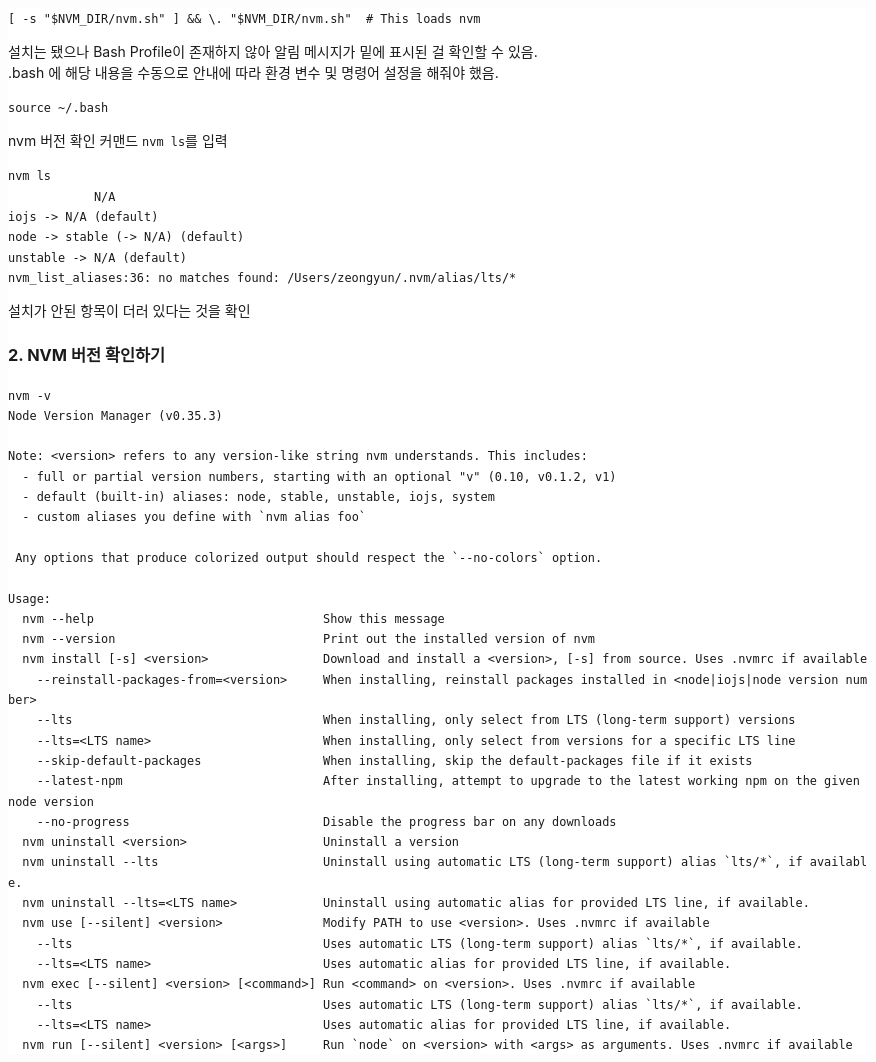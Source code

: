 ```terminal
[ -s "$NVM_DIR/nvm.sh" ] && \. "$NVM_DIR/nvm.sh"  # This loads nvm
```
설치는 됐으나 Bash Profile이 존재하지 않아 알림 메시지가 밑에 표시된 걸 확인할 수 있음.   
.bash 에 해당 내용을 수동으로 안내에 따라 환경 변수 및 명령어 설정을 해줘야 했음.

```terminal
source ~/.bash
```

nvm 버전 확인 커맨드 `nvm ls`를 입력
```terminal
nvm ls
            N/A
iojs -> N/A (default)
node -> stable (-> N/A) (default)
unstable -> N/A (default)
nvm_list_aliases:36: no matches found: /Users/zeongyun/.nvm/alias/lts/*
```
설치가 안된 항목이 더러 있다는 것을 확인

### 2. NVM 버전 확인하기
```terminal
nvm -v
Node Version Manager (v0.35.3)

Note: <version> refers to any version-like string nvm understands. This includes:
  - full or partial version numbers, starting with an optional "v" (0.10, v0.1.2, v1)
  - default (built-in) aliases: node, stable, unstable, iojs, system
  - custom aliases you define with `nvm alias foo`

 Any options that produce colorized output should respect the `--no-colors` option.

Usage:
  nvm --help                                Show this message
  nvm --version                             Print out the installed version of nvm
  nvm install [-s] <version>                Download and install a <version>, [-s] from source. Uses .nvmrc if available
    --reinstall-packages-from=<version>     When installing, reinstall packages installed in <node|iojs|node version number>
    --lts                                   When installing, only select from LTS (long-term support) versions
    --lts=<LTS name>                        When installing, only select from versions for a specific LTS line
    --skip-default-packages                 When installing, skip the default-packages file if it exists
    --latest-npm                            After installing, attempt to upgrade to the latest working npm on the given node version
    --no-progress                           Disable the progress bar on any downloads
  nvm uninstall <version>                   Uninstall a version
  nvm uninstall --lts                       Uninstall using automatic LTS (long-term support) alias `lts/*`, if available.
  nvm uninstall --lts=<LTS name>            Uninstall using automatic alias for provided LTS line, if available.
  nvm use [--silent] <version>              Modify PATH to use <version>. Uses .nvmrc if available
    --lts                                   Uses automatic LTS (long-term support) alias `lts/*`, if available.
    --lts=<LTS name>                        Uses automatic alias for provided LTS line, if available.
  nvm exec [--silent] <version> [<command>] Run <command> on <version>. Uses .nvmrc if available
    --lts                                   Uses automatic LTS (long-term support) alias `lts/*`, if available.
    --lts=<LTS name>                        Uses automatic alias for provided LTS line, if available.
  nvm run [--silent] <version> [<args>]     Run `node` on <version> with <args> as arguments. Uses .nvmrc if available
```